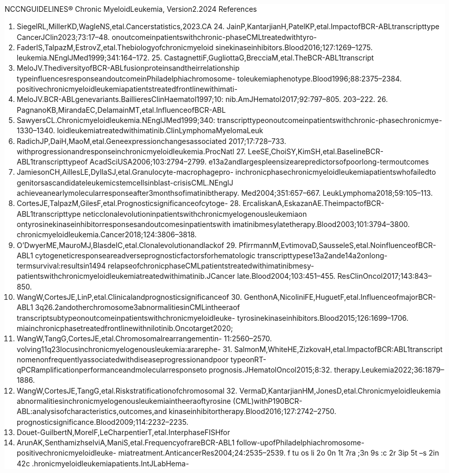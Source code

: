 NCCNGUIDELINES® Chronic MyeloidLeukemia, Version2.2024
References
1. SiegelRL,MillerKD,WagleNS,etal.Cancerstatistics,2023.CA 24. JainP,KantarjianH,PatelKP,etal.ImpactofBCR-ABLtranscripttype
CancerJClin2023;73:17–48. onoutcomeinpatientswithchronic-phaseCMLtreatedwithtyro-
2. FaderlS,TalpazM,EstrovZ,etal.Thebiologyofchronicmyeloid sinekinaseinhibitors.Blood2016;127:1269–1275.
leukemia.NEnglJMed1999;341:164–172. 25. CastagnettiF,GugliottaG,BrecciaM,etal.TheBCR-ABL1transcript
3. MeloJV.ThediversityofBCR-ABLfusionproteinsandtheirrelationship typeinfluencesresponseandoutcomeinPhiladelphiachromosome-
toleukemiaphenotype.Blood1996;88:2375–2384. positivechronicmyeloidleukemiapatientstreatedfrontlinewithimati-
4. MeloJV.BCR-ABLgenevariants.BaillieresClinHaematol1997;10:
nib.AmJHematol2017;92:797–805.
203–222. 26. PagnanoKB,MirandaEC,DelamainMT,etal.InfluenceofBCR-ABL
5. SawyersCL.Chronicmyeloidleukemia.NEnglJMed1999;340: transcripttypeonoutcomeinpatientswithchronic-phasechronicmye-
1330–1340. loidleukemiatreatedwithimatinib.ClinLymphomaMyelomaLeuk
6. RadichJP,DaiH,MaoM,etal.Geneexpressionchangesassociated
2017;17:728–733.
withprogressionandresponseinchronicmyeloidleukemia.ProcNatl 27. LeeSE,ChoiSY,KimSH,etal.BaselineBCR-ABL1transcripttypeof
AcadSciUSA2006;103:2794–2799. e13a2andlargespleensizearepredictorsofpoorlong-termoutcomes
7. JamiesonCH,AillesLE,DyllaSJ,etal.Granulocyte-macrophagepro- inchronicphasechronicmyeloidleukemiapatientswhofailedto
genitorsascandidateleukemicstemcellsinblast-crisisCML.NEnglJ achieveanearlymolecularresponseafter3monthsofimatinibtherapy.
Med2004;351:657–667. LeukLymphoma2018;59:105–113.
8. CortesJE,TalpazM,GilesF,etal.Prognosticsignificanceofcytoge- 28. ErcaliskanA,EskazanAE.TheimpactofBCR-ABL1transcripttype
neticclonalevolutioninpatientswithchronicmyelogenousleukemiaon ontyrosinekinaseinhibitorresponsesandoutcomesinpatientswith
imatinibmesylatetherapy.Blood2003;101:3794–3800. chronicmyeloidleukemia.Cancer2018;124:3806–3818.
9. O’DwyerME,MauroMJ,BlasdelC,etal.Clonalevolutionandlackof 29. PfirrmannM,EvtimovaD,SausseleS,etal.NoinfluenceofBCR-ABL1
cytogeneticresponseareadverseprognosticfactorsforhematologic transcripttypese13a2ande14a2onlong-termsurvival:resultsin1494
relapseofchronicphaseCMLpatientstreatedwithimatinibmesy- patientswithchronicmyeloidleukemiatreatedwithimatinib.JCancer
late.Blood2004;103:451–455. ResClinOncol2017;143:843–850.
10. WangW,CortesJE,LinP,etal.Clinicalandprognosticsignificanceof 30. GenthonA,NicoliniFE,HuguetF,etal.InfluenceofmajorBCR-ABL1
3q26.2andotherchromosome3abnormalitiesinCMLintheeraof transcriptsubtypeonoutcomeinpatientswithchronicmyeloidleuke-
tyrosinekinaseinhibitors.Blood2015;126:1699–1706.
miainchronicphasetreatedfrontlinewithnilotinib.Oncotarget2020;
11. WangW,TangG,CortesJE,etal.Chromosomalrearrangementin- 11:2560–2570.
volving11q23locusinchronicmyelogenousleukemia:ararephe- 31. SalmonM,WhiteHE,ZizkovaH,etal.ImpactofBCR:ABL1transcript
nomenonfrequentlyassociatedwithdiseaseprogressionandpoor typeonRT-qPCRamplificationperformanceandmolecularresponseto
prognosis.JHematolOncol2015;8:32. therapy.Leukemia2022;36:1879–1886.
12. WangW,CortesJE,TangG,etal.Riskstratificationofchromosomal 32. VermaD,KantarjianHM,JonesD,etal.Chronicmyeloidleukemia
abnormalitiesinchronicmyelogenousleukemiaintheeraoftyrosine
(CML)withP190BCR-ABL:analysisofcharacteristics,outcomes,and
kinaseinhibitortherapy.Blood2016;127:2742–2750.
prognosticsignificance.Blood2009;114:2232–2235.
13. Douet-GuilbertN,MorelF,LeCharpentierT,etal.InterphaseFISHfor
33. ArunAK,SenthamizhselviA,ManiS,etal.FrequencyofrareBCR-ABL1
follow-upofPhiladelphiachromosome-positivechronicmyeloidleuke-
miatreatment.AnticancerRes2004;24:2535–2539. f tu os li 2o 0n 1t 7ra ;3n 9s :c 2r 3ip 5t –s 2in 42c .hronicmyeloidleukemiapatients.IntJLabHema-